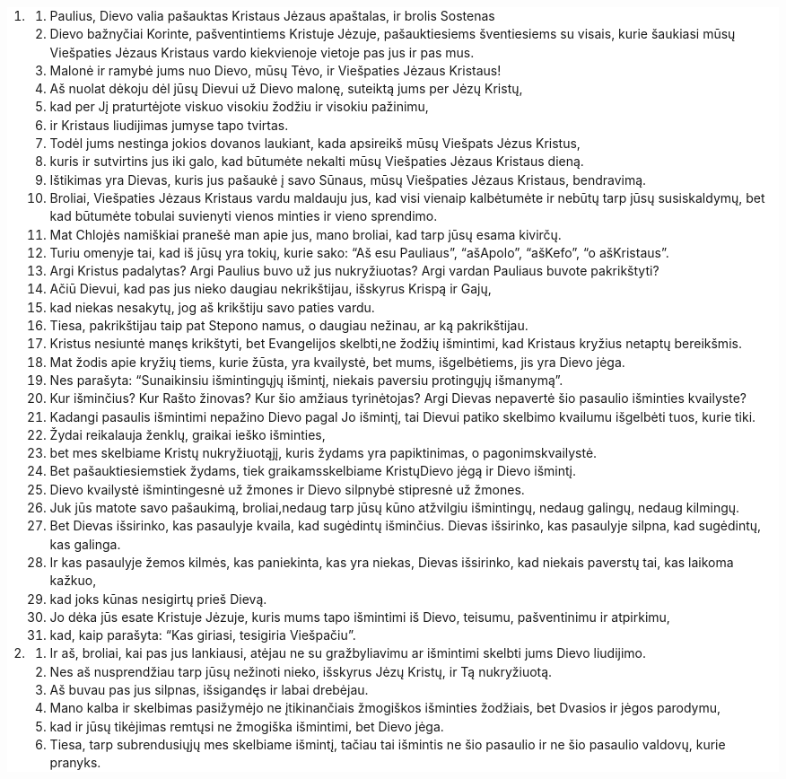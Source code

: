 <ol>
  <li>
    <ol>
      <li>Paulius, Dievo valia pašauktas Kristaus Jėzaus apaštalas, ir brolis Sostenas­</li>
      <li>Dievo bažnyčiai Korinte, pašventintiems Kristuje Jėzuje, pašauktiesiems šventiesiems su visais, kurie šaukiasi mūsų Viešpaties Jėzaus Kristaus vardo kiekvienoje vietoje pas jus ir pas mus.</li>
      <li>Malonė ir ramybė jums nuo Dievo, mūsų Tėvo, ir Viešpaties Jėzaus Kristaus!</li>
      <li>Aš nuolat dėkoju dėl jūsų Dievui už Dievo malonę, suteiktą jums per Jėzų Kristų,</li>
      <li>kad per Jį praturtėjote viskuo­ visokiu žodžiu ir visokiu pažinimu,­</li>
      <li>ir Kristaus liudijimas jumyse tapo tvirtas.</li>
      <li>Todėl jums nestinga jokios dovanos laukiant, kada apsireikš mūsų Viešpats Jėzus Kristus,</li>
      <li>kuris ir sutvirtins jus iki galo, kad būtumėte nekalti mūsų Viešpaties Jėzaus Kristaus dieną.</li>
      <li>Ištikimas yra Dievas, kuris jus pašaukė į savo Sūnaus, mūsų Viešpaties Jėzaus Kristaus, bendravimą.</li>
      <li>Broliai, Viešpaties Jėzaus Kristaus vardu maldauju jus, kad visi vienaip kalbėtumėte ir nebūtų tarp jūsų susiskaldymų, bet kad būtumėte tobulai suvienyti vienos minties ir vieno sprendimo.</li>
      <li>Mat Chlojės namiškiai pranešė man apie jus, mano broliai, kad tarp jūsų esama kivirčų.</li>
      <li>Turiu omenyje tai, kad iš jūsų yra tokių, kurie sako: “Aš esu Pauliaus”, “aš­Apolo”, “aš­Kefo”, “o aš­Kristaus”.</li>
      <li>Argi Kristus padalytas? Argi Paulius buvo už jus nukryžiuotas? Argi vardan Pauliaus buvote pakrikštyti?</li>
      <li>Ačiū Dievui, kad pas jus nieko daugiau nekrikštijau, išskyrus Krispą ir Gajų,</li>
      <li>kad niekas nesakytų, jog aš krikštiju savo paties vardu.</li>
      <li>Tiesa, pakrikštijau taip pat Stepono namus, o daugiau nežinau, ar ką pakrikštijau.</li>
      <li>Kristus nesiuntė manęs krikštyti, bet Evangelijos skelbti,­ne žodžių išmintimi, kad Kristaus kryžius netaptų bereikšmis.</li>
      <li>Mat žodis apie kryžių tiems, kurie žūsta, yra kvailystė, bet mums, išgelbėtiems, jis yra Dievo jėga.</li>
      <li>Nes parašyta: “Sunaikinsiu išmintingųjų išmintį, niekais paversiu protingųjų išmanymą”.</li>
      <li>Kur išminčius? Kur Rašto žinovas? Kur šio amžiaus tyrinėtojas? Argi Dievas nepavertė šio pasaulio išminties kvailyste?</li>
      <li>Kadangi pasaulis išmintimi nepažino Dievo pagal Jo išmintį, tai Dievui patiko skelbimo kvailumu išgelbėti tuos, kurie tiki.</li>
      <li>Žydai reikalauja ženklų, graikai ieško išminties,</li>
      <li>bet mes skelbiame Kristų nukryžiuotąjį, kuris žydams yra papiktinimas, o pagonims­kvailystė.</li>
      <li>Bet pašauktiesiems­tiek žydams, tiek graikams­skelbiame Kristų­Dievo jėgą ir Dievo išmintį.</li>
      <li>Dievo kvailystė išmintingesnė už žmones ir Dievo silpnybė stipresnė už žmones.</li>
      <li>Juk jūs matote savo pašaukimą, broliai,­nedaug tarp jūsų kūno atžvilgiu išmintingų, nedaug galingų, nedaug kilmingų.</li>
      <li>Bet Dievas išsirinko, kas pasaulyje kvaila, kad sugėdintų išminčius. Dievas išsirinko, kas pasaulyje silpna, kad sugėdintų, kas galinga.</li>
      <li>Ir kas pasaulyje žemos kilmės, kas paniekinta, kas yra niekas, Dievas išsirinko, kad niekais paverstų tai, kas laikoma kažkuo,­</li>
      <li>kad joks kūnas nesigirtų prieš Dievą.</li>
      <li>Jo dėka jūs esate Kristuje Jėzuje, kuris mums tapo išmintimi iš Dievo, teisumu, pašventinimu ir atpirkimu,</li>
      <li>kad, kaip parašyta: “Kas giriasi, tesigiria Viešpačiu”.</li>
    </ol>
  </li>
  <li>
    <ol>
      <li>Ir aš, broliai, kai pas jus lankiausi, atėjau ne su gražbyliavimu ar išmintimi skelbti jums Dievo liudijimo.</li>
      <li>Nes aš nusprendžiau tarp jūsų nežinoti nieko, išskyrus Jėzų Kristų, ir Tą nukryžiuotą.</li>
      <li>Aš buvau pas jus silpnas, išsigandęs ir labai drebėjau.</li>
      <li>Mano kalba ir skelbimas pasižymėjo ne įtikinančiais žmogiškos išminties žodžiais, bet Dvasios ir jėgos parodymu,</li>
      <li>kad ir jūsų tikėjimas remtųsi ne žmogiška išmintimi, bet Dievo jėga.</li>
      <li>Tiesa, tarp subrendusiųjų mes skelbiame išmintį, tačiau tai išmintis ne šio pasaulio ir ne šio pasaulio valdovų, kurie pranyks.</li>